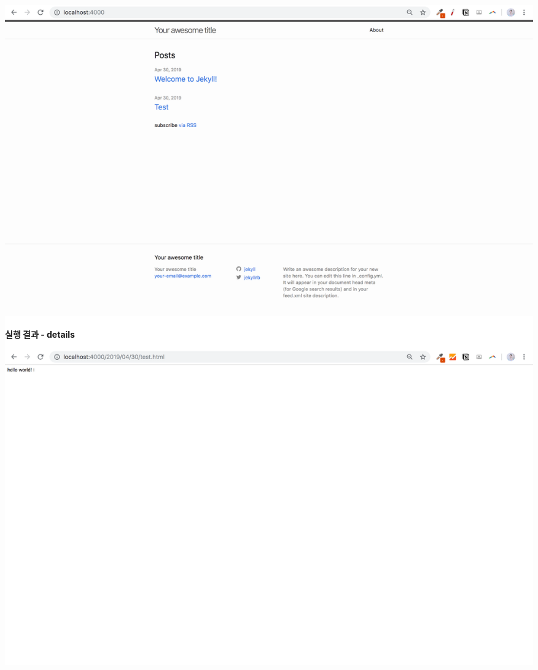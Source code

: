 ![jekyll 실행 결과](/assets/posts/jekyll/jekyll-title.png)

__실행 결과 - details__

![jekyll html로 렌더링](/assets/posts/jekyll/jekyll-details.png)
